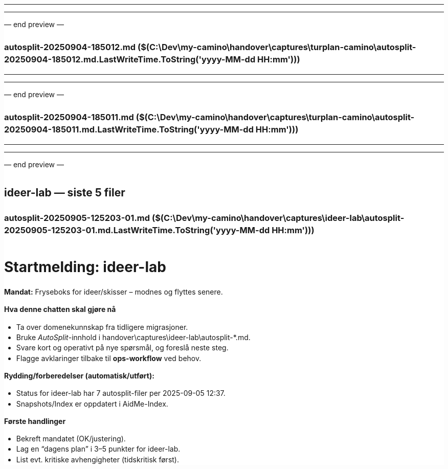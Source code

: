 
---



---


— end preview —

### autosplit-20250904-185012.md  ($(C:\Dev\my-camino\handover\captures\turplan-camino\autosplit-20250904-185012.md.LastWriteTime.ToString('yyyy-MM-dd HH:mm')))


---



---


— end preview —

### autosplit-20250904-185011.md  ($(C:\Dev\my-camino\handover\captures\turplan-camino\autosplit-20250904-185011.md.LastWriteTime.ToString('yyyy-MM-dd HH:mm')))


---



---


— end preview —

## ideer-lab — siste 5 filer
### autosplit-20250905-125203-01.md  ($(C:\Dev\my-camino\handover\captures\ideer-lab\autosplit-20250905-125203-01.md.LastWriteTime.ToString('yyyy-MM-dd HH:mm')))
# Startmelding: ideer-lab

**Mandat:** Fryseboks for ideer/skisser – modnes og flyttes senere.

**Hva denne chatten skal gjøre nå**
- Ta over domenekunnskap fra tidligere migrasjoner.
- Bruke *AutoSplit*-innhold i handover\captures\ideer-lab\autosplit-*.md.
- Svare kort og operativt på nye spørsmål, og foreslå neste steg.
- Flagge avklaringer tilbake til **ops-workflow** ved behov.

**Rydding/forberedelser (automatisk/utført):**
- Status for ideer-lab har 7 autosplit-filer per 2025-09-05 12:37.
- Snapshots/Index er oppdatert i AidMe-Index.

**Første handlinger**
- Bekreft mandatet (OK/justering).
- Lag en “dagens plan” i 3–5 punkter for ideer-lab.
- List evt. kritiske avhengigheter (tidskritisk først).
